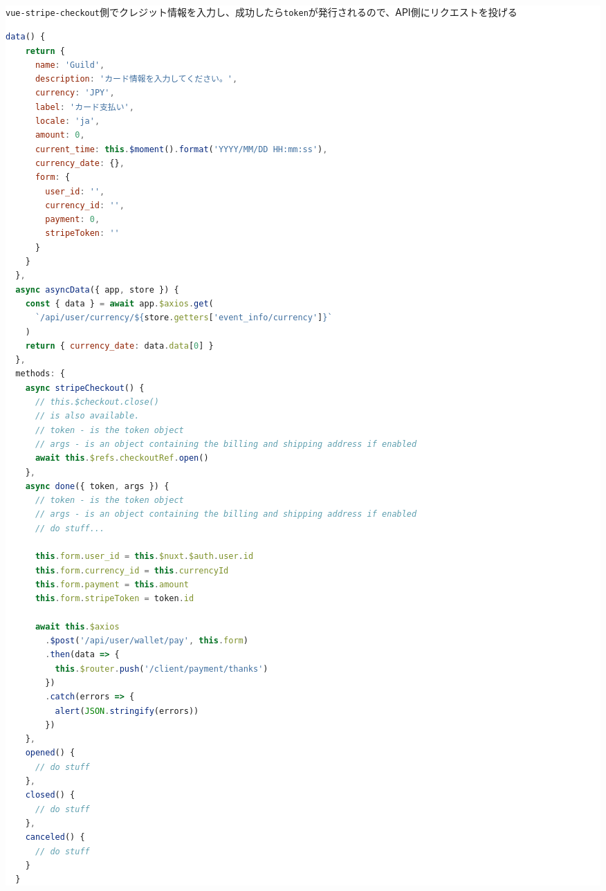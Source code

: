 `vue-stripe-checkout`側でクレジット情報を入力し、成功したら`token`が発行されるので、API側にリクエストを投げる

```js
data() {
    return {
      name: 'Guild',
      description: 'カード情報を入力してください。',
      currency: 'JPY',
      label: 'カード支払い',
      locale: 'ja',
      amount: 0,
      current_time: this.$moment().format('YYYY/MM/DD HH:mm:ss'),
      currency_date: {},
      form: {
        user_id: '',
        currency_id: '',
        payment: 0,
        stripeToken: ''
      }
    }
  },
  async asyncData({ app, store }) {
    const { data } = await app.$axios.get(
      `/api/user/currency/${store.getters['event_info/currency']}`
    )
    return { currency_date: data.data[0] }
  },
  methods: {
    async stripeCheckout() {
      // this.$checkout.close()
      // is also available.
      // token - is the token object
      // args - is an object containing the billing and shipping address if enabled
      await this.$refs.checkoutRef.open()
    },
    async done({ token, args }) {
      // token - is the token object
      // args - is an object containing the billing and shipping address if enabled
      // do stuff...

      this.form.user_id = this.$nuxt.$auth.user.id
      this.form.currency_id = this.currencyId
      this.form.payment = this.amount
      this.form.stripeToken = token.id

      await this.$axios
        .$post('/api/user/wallet/pay', this.form)
        .then(data => {
          this.$router.push('/client/payment/thanks')
        })
        .catch(errors => {
          alert(JSON.stringify(errors))
        })
    },
    opened() {
      // do stuff
    },
    closed() {
      // do stuff
    },
    canceled() {
      // do stuff
    }
  }
```